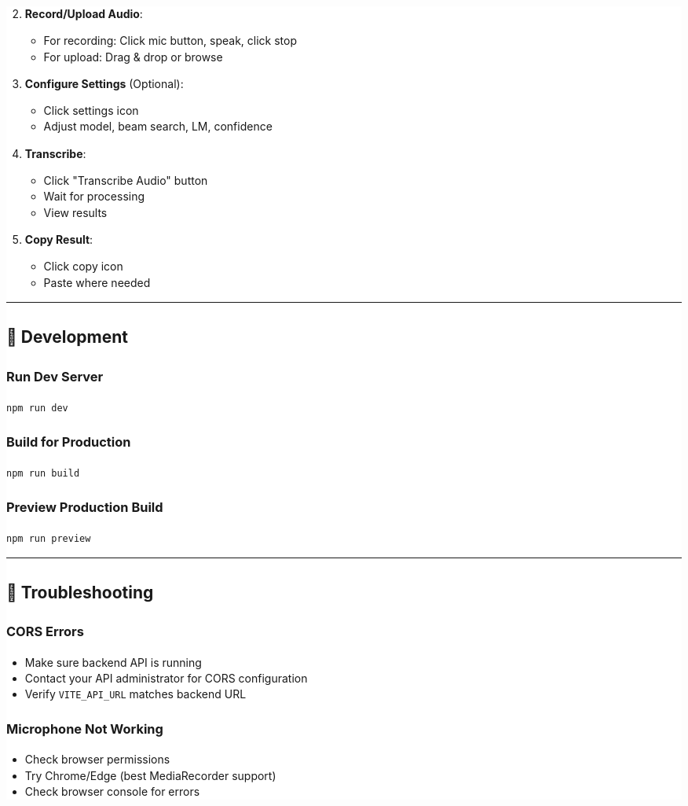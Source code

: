 2. **Record/Upload Audio**:
   - For recording: Click mic button, speak, click stop
   - For upload: Drag & drop or browse

3. **Configure Settings** (Optional):
   - Click settings icon
   - Adjust model, beam search, LM, confidence

4. **Transcribe**:
   - Click "Transcribe Audio" button
   - Wait for processing
   - View results

5. **Copy Result**:
   - Click copy icon
   - Paste where needed

---

## 🔧 Development

### Run Dev Server

```bash
npm run dev
```

### Build for Production

```bash
npm run build
```

### Preview Production Build

```bash
npm run preview
```

---

## 🐛 Troubleshooting

### **CORS Errors**
- Make sure backend API is running
- Contact your API administrator for CORS configuration
- Verify `VITE_API_URL` matches backend URL

### **Microphone Not Working**
- Check browser permissions
- Try Chrome/Edge (best MediaRecorder support)
- Check browser console for errors
